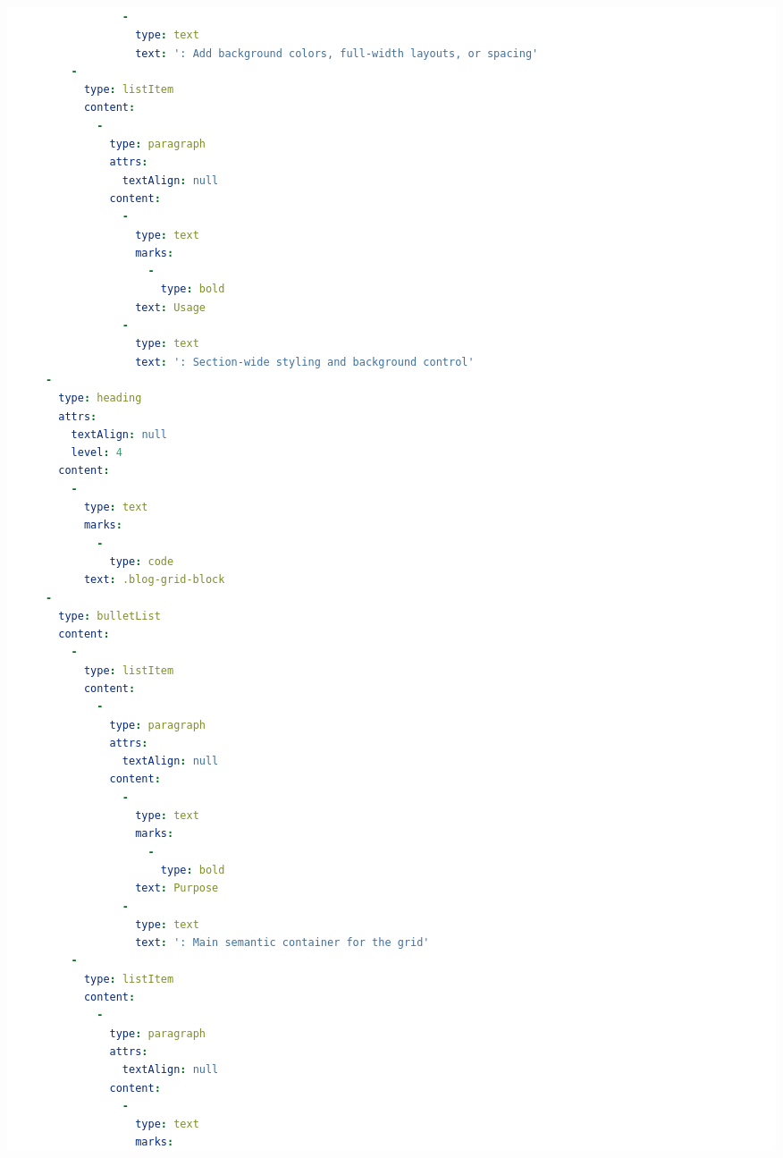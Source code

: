 ```yaml
                  -
                    type: text
                    text: ': Add background colors, full-width layouts, or spacing'
          -
            type: listItem
            content:
              -
                type: paragraph
                attrs:
                  textAlign: null
                content:
                  -
                    type: text
                    marks:
                      -
                        type: bold
                    text: Usage
                  -
                    type: text
                    text: ': Section-wide styling and background control'
      -
        type: heading
        attrs:
          textAlign: null
          level: 4
        content:
          -
            type: text
            marks:
              -
                type: code
            text: .blog-grid-block
      -
        type: bulletList
        content:
          -
            type: listItem
            content:
              -
                type: paragraph
                attrs:
                  textAlign: null
                content:
                  -
                    type: text
                    marks:
                      -
                        type: bold
                    text: Purpose
                  -
                    type: text
                    text: ': Main semantic container for the grid'
          -
            type: listItem
            content:
              -
                type: paragraph
                attrs:
                  textAlign: null
                content:
                  -
                    type: text
                    marks:
```
